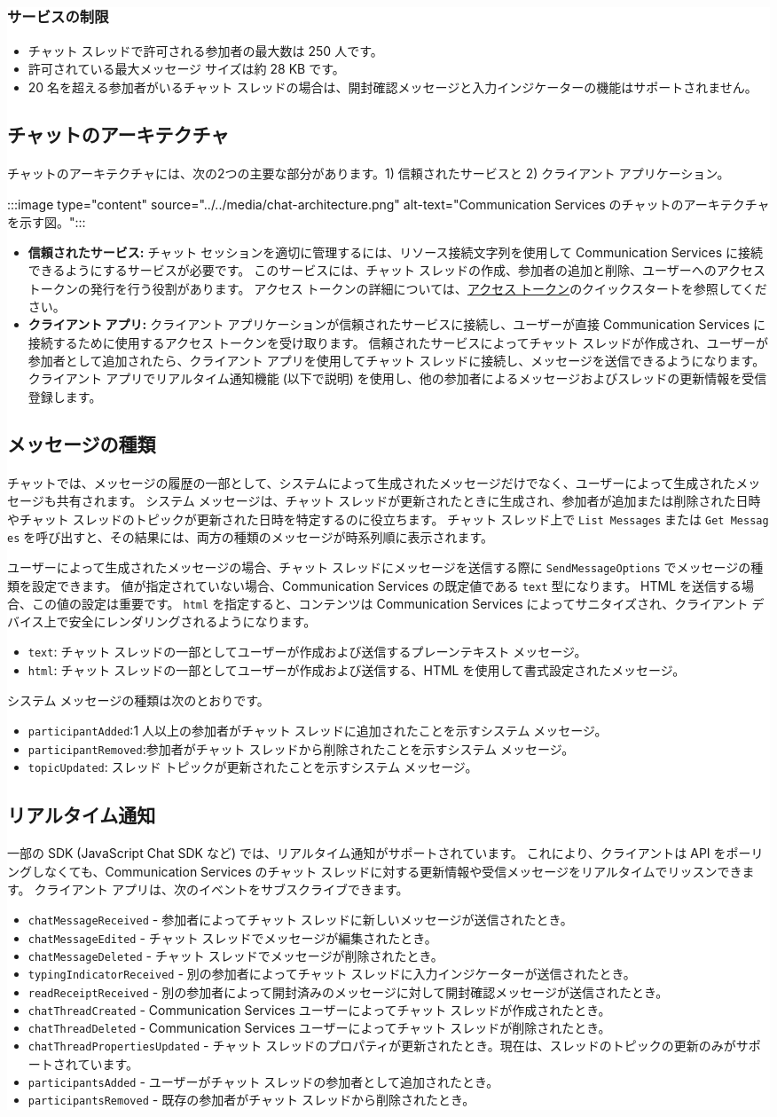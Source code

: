 ### <a name="service-limits"></a>サービスの制限  
- チャット スレッドで許可される参加者の最大数は 250 人です。   
- 許可されている最大メッセージ サイズは約 28 KB です。  
- 20 名を超える参加者がいるチャット スレッドの場合は、開封確認メッセージと入力インジケーターの機能はサポートされません。    

## <a name="chat-architecture"></a>チャットのアーキテクチャ    

チャットのアーキテクチャには、次の2つの主要な部分があります。1) 信頼されたサービスと 2) クライアント アプリケーション。    

:::image type="content" source="../../media/chat-architecture.png" alt-text="Communication Services のチャットのアーキテクチャを示す図。"::: 

 - **信頼されたサービス:** チャット セッションを適切に管理するには、リソース接続文字列を使用して Communication Services に接続できるようにするサービスが必要です。 このサービスには、チャット スレッドの作成、参加者の追加と削除、ユーザーへのアクセス トークンの発行を行う役割があります。 アクセス トークンの詳細については、[アクセス トークン](../../quickstarts/access-tokens.md)のクイックスタートを参照してください。  
 - **クライアント アプリ:** クライアント アプリケーションが信頼されたサービスに接続し、ユーザーが直接 Communication Services に接続するために使用するアクセス トークンを受け取ります。 信頼されたサービスによってチャット スレッドが作成され、ユーザーが参加者として追加されたら、クライアント アプリを使用してチャット スレッドに接続し、メッセージを送信できるようになります。 クライアント アプリでリアルタイム通知機能 (以下で説明) を使用し、他の参加者によるメッセージおよびスレッドの更新情報を受信登録します。
    
        
## <a name="message-types"></a>メッセージの種類    

チャットでは、メッセージの履歴の一部として、システムによって生成されたメッセージだけでなく、ユーザーによって生成されたメッセージも共有されます。 システム メッセージは、チャット スレッドが更新されたときに生成され、参加者が追加または削除された日時やチャット スレッドのトピックが更新された日時を特定するのに役立ちます。 チャット スレッド上で `List Messages` または `Get Messages` を呼び出すと、その結果には、両方の種類のメッセージが時系列順に表示されます。

ユーザーによって生成されたメッセージの場合、チャット スレッドにメッセージを送信する際に `SendMessageOptions` でメッセージの種類を設定できます。 値が指定されていない場合、Communication Services の既定値である `text` 型になります。 HTML を送信する場合、この値の設定は重要です。 `html` を指定すると、コンテンツは Communication Services によってサニタイズされ、クライアント デバイス上で安全にレンダリングされるようになります。
 - `text`: チャット スレッドの一部としてユーザーが作成および送信するプレーンテキスト メッセージ。 
 - `html`: チャット スレッドの一部としてユーザーが作成および送信する、HTML を使用して書式設定されたメッセージ。 

システム メッセージの種類は次のとおりです。 
 - `participantAdded`:1 人以上の参加者がチャット スレッドに追加されたことを示すシステム メッセージ。
 - `participantRemoved`:参加者がチャット スレッドから削除されたことを示すシステム メッセージ。
 - `topicUpdated`: スレッド トピックが更新されたことを示すシステム メッセージ。

## <a name="real-time-notifications"></a>リアルタイム通知  

一部の SDK (JavaScript Chat SDK など) では、リアルタイム通知がサポートされています。 これにより、クライアントは API をポーリングしなくても、Communication Services のチャット スレッドに対する更新情報や受信メッセージをリアルタイムでリッスンできます。 クライアント アプリは、次のイベントをサブスクライブできます。
 - `chatMessageReceived` - 参加者によってチャット スレッドに新しいメッセージが送信されたとき。
 - `chatMessageEdited` - チャット スレッドでメッセージが編集されたとき。 
 - `chatMessageDeleted` - チャット スレッドでメッセージが削除されたとき。   
 - `typingIndicatorReceived` - 別の参加者によってチャット スレッドに入力インジケーターが送信されたとき。    
 - `readReceiptReceived` - 別の参加者によって開封済みのメッセージに対して開封確認メッセージが送信されたとき。  
 - `chatThreadCreated` - Communication Services ユーザーによってチャット スレッドが作成されたとき。    
 - `chatThreadDeleted` - Communication Services ユーザーによってチャット スレッドが削除されたとき。    
 - `chatThreadPropertiesUpdated` - チャット スレッドのプロパティが更新されたとき。現在は、スレッドのトピックの更新のみがサポートされています。 
 - `participantsAdded` - ユーザーがチャット スレッドの参加者として追加されたとき。     
 - `participantsRemoved` - 既存の参加者がチャット スレッドから削除されたとき。
